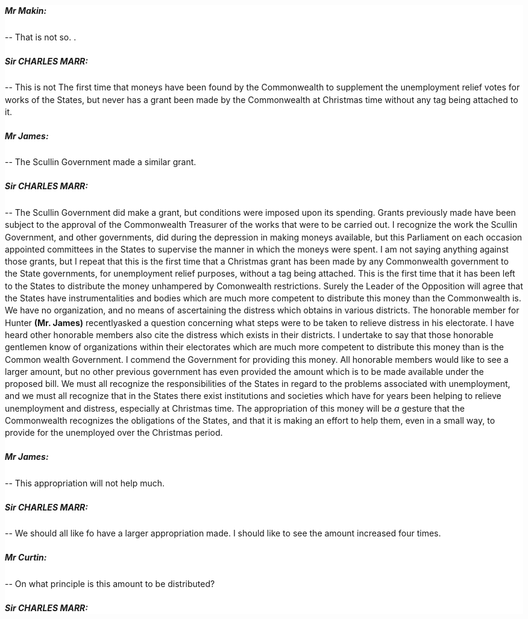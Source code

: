 ##### Mr Makin:

-- That is not so. . 

##### Sir CHARLES MARR:

-- This is not The first time that moneys have been found by the Commonwealth to supplement the unemployment relief votes for works of the States, but never has a grant been made by the Commonwealth at Christmas time without any tag being attached to it. 

##### Mr James:

-- The Scullin Government made a similar grant. 

##### Sir CHARLES MARR:

-- The Scullin Government did make a grant, but conditions were imposed upon its spending. Grants previously made have been subject to the approval of the Commonwealth Treasurer of the works that were to be carried out. I recognize the work the Scullin Government, and other  governments,  did during the depression in making moneys available, but this Parliament on each occasion appointed committees in the States to supervise the manner in which the moneys were spent. I am not saying anything against those grants, but I repeat that this is the first time that a Christmas grant has been made by any Commonwealth government to the State governments, for unemployment relief purposes, without a tag being attached. This is the first time that it has been left to the States to distribute the money unhampered by Comonwealth restrictions. Surely the Leader of the Opposition will agree that the States have instrumentalities and bodies which are much more competent to distribute this money than the Commonwealth is. We have no organization, and no means of ascertaining the distress which obtains in various districts. The honorable member for Hunter  **(Mr. James)**  recentlyasked a question concerning what steps were to be taken to relieve distress in his electorate. I have heard other honorable members also cite the distress which exists in their districts. I undertake to say that those honorable gentlemen know of organizations within their electorates which are much more competent to distribute this money than is the Common wealth Government. I commend the Government for providing this money. All honorable members would like to see a larger amount, but no other previous government has even provided the amount which is to be made available under the proposed bill. We must all recognize the responsibilities of the States in regard to the problems associated with unemployment, and we must all recognize that in the States there exist institutions and societies which have for years been helping to relieve unemployment and distress, especially at Christmas time. The appropriation of this money will be  *a*  gesture that the Commonwealth recognizes the obligations of the States, and that it is making an effort to help them, even in a small way, to provide for the unemployed over the Christmas period. 

##### Mr James:

-- This appropriation will not help much. 

##### Sir CHARLES MARR:

-- We should all like fo have a larger appropriation made. I should like to see the amount increased four times. 

##### Mr Curtin:

-- On what principle is this amount to be distributed? 

##### Sir CHARLES MARR:
